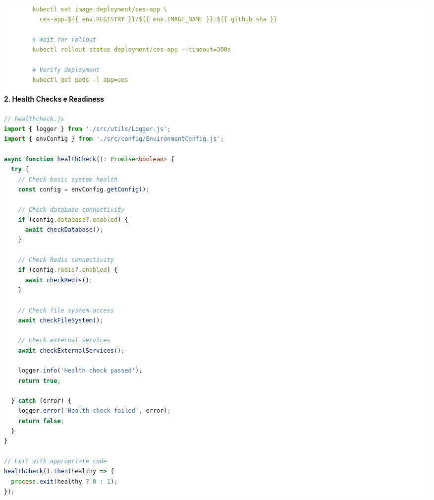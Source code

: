```yaml
        kubectl set image deployment/ces-app \
          ces-app=${{ env.REGISTRY }}/${{ env.IMAGE_NAME }}:${{ github.sha }}
        
        # Wait for rollout
        kubectl rollout status deployment/ces-app --timeout=300s
        
        # Verify deployment
        kubectl get pods -l app=ces
```

#### 2. Health Checks e Readiness

```typescript
// healthcheck.js
import { logger } from './src/utils/Logger.js';
import { envConfig } from './src/config/EnvironmentConfig.js';

async function healthCheck(): Promise<boolean> {
  try {
    // Check basic system health
    const config = envConfig.getConfig();
    
    // Check database connectivity
    if (config.database?.enabled) {
      await checkDatabase();
    }
    
    // Check Redis connectivity
    if (config.redis?.enabled) {
      await checkRedis();
    }
    
    // Check file system access
    await checkFileSystem();
    
    // Check external services
    await checkExternalServices();
    
    logger.info('Health check passed');
    return true;
    
  } catch (error) {
    logger.error('Health check failed', error);
    return false;
  }
}

// Exit with appropriate code
healthCheck().then(healthy => {
  process.exit(healthy ? 0 : 1);
});
```
